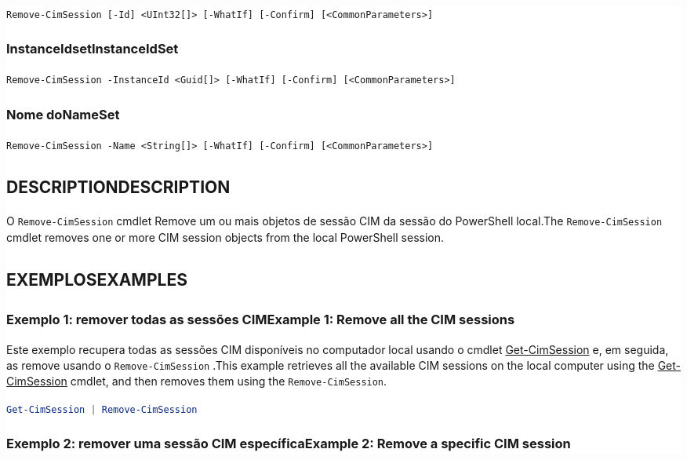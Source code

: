 ```
Remove-CimSession [-Id] <UInt32[]> [-WhatIf] [-Confirm] [<CommonParameters>]
```

### <span data-ttu-id="5c20a-110">InstanceIdset</span><span class="sxs-lookup"><span data-stu-id="5c20a-110">InstanceIdSet</span></span>

```
Remove-CimSession -InstanceId <Guid[]> [-WhatIf] [-Confirm] [<CommonParameters>]
```

### <span data-ttu-id="5c20a-111">Nome do</span><span class="sxs-lookup"><span data-stu-id="5c20a-111">NameSet</span></span>

```
Remove-CimSession -Name <String[]> [-WhatIf] [-Confirm] [<CommonParameters>]
```

## <span data-ttu-id="5c20a-112">DESCRIPTION</span><span class="sxs-lookup"><span data-stu-id="5c20a-112">DESCRIPTION</span></span>

<span data-ttu-id="5c20a-113">O `Remove-CimSession` cmdlet Remove um ou mais objetos de sessão CIM da sessão do PowerShell local.</span><span class="sxs-lookup"><span data-stu-id="5c20a-113">The `Remove-CimSession` cmdlet removes one or more CIM session objects from the local PowerShell session.</span></span>

## <span data-ttu-id="5c20a-114">EXEMPLOS</span><span class="sxs-lookup"><span data-stu-id="5c20a-114">EXAMPLES</span></span>

### <span data-ttu-id="5c20a-115">Exemplo 1: remover todas as sessões CIM</span><span class="sxs-lookup"><span data-stu-id="5c20a-115">Example 1: Remove all the CIM sessions</span></span>

<span data-ttu-id="5c20a-116">Este exemplo recupera todas as sessões CIM disponíveis no computador local usando o cmdlet [Get-CimSession](Get-CimSession.md) e, em seguida, as remove usando o `Remove-CimSession` .</span><span class="sxs-lookup"><span data-stu-id="5c20a-116">This example retrieves all the available CIM sessions on the local computer using the [Get-CimSession](Get-CimSession.md) cmdlet, and then removes them using the `Remove-CimSession`.</span></span>

```powershell
Get-CimSession | Remove-CimSession
```

### <span data-ttu-id="5c20a-117">Exemplo 2: remover uma sessão CIM específica</span><span class="sxs-lookup"><span data-stu-id="5c20a-117">Example 2: Remove a specific CIM session</span></span>

